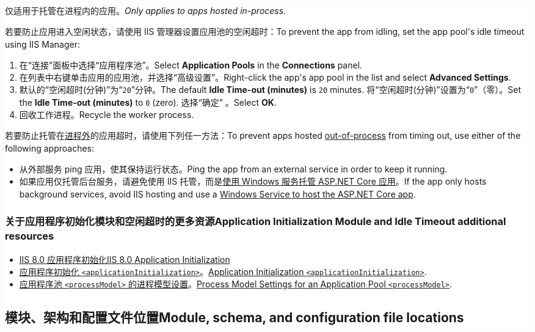 <span data-ttu-id="0156a-323">仅适用于托管在进程内的应用。</span><span class="sxs-lookup"><span data-stu-id="0156a-323">*Only applies to apps hosted in-process.*</span></span>

<span data-ttu-id="0156a-324">若要防止应用进入空闲状态，请使用 IIS 管理器设置应用池的空闲超时：</span><span class="sxs-lookup"><span data-stu-id="0156a-324">To prevent the app from idling, set the app pool's idle timeout using IIS Manager:</span></span>

1. <span data-ttu-id="0156a-325">在“连接”面板中选择“应用程序池”。</span><span class="sxs-lookup"><span data-stu-id="0156a-325">Select **Application Pools** in the **Connections** panel.</span></span>
1. <span data-ttu-id="0156a-326">在列表中右键单击应用的应用池，并选择“高级设置”。</span><span class="sxs-lookup"><span data-stu-id="0156a-326">Right-click the app's app pool in the list and select **Advanced Settings**.</span></span>
1. <span data-ttu-id="0156a-327">默认的“空闲超时(分钟)”为“`20`”分钟。</span><span class="sxs-lookup"><span data-stu-id="0156a-327">The default **Idle Time-out (minutes)** is `20` minutes.</span></span> <span data-ttu-id="0156a-328">将“空闲超时(分钟)”设置为“`0`”（零）。</span><span class="sxs-lookup"><span data-stu-id="0156a-328">Set the **Idle Time-out (minutes)** to `0` (zero).</span></span> <span data-ttu-id="0156a-329">选择“确定”  。</span><span class="sxs-lookup"><span data-stu-id="0156a-329">Select **OK**.</span></span>
1. <span data-ttu-id="0156a-330">回收工作进程。</span><span class="sxs-lookup"><span data-stu-id="0156a-330">Recycle the worker process.</span></span>

<span data-ttu-id="0156a-331">若要防止托管在[进程外](xref:host-and-deploy/iis/out-of-process-hosting)的应用超时，请使用下列任一方法：</span><span class="sxs-lookup"><span data-stu-id="0156a-331">To prevent apps hosted [out-of-process](xref:host-and-deploy/iis/out-of-process-hosting) from timing out, use either of the following approaches:</span></span>

* <span data-ttu-id="0156a-332">从外部服务 ping 应用，使其保持运行状态。</span><span class="sxs-lookup"><span data-stu-id="0156a-332">Ping the app from an external service in order to keep it running.</span></span>
* <span data-ttu-id="0156a-333">如果应用仅托管后台服务，请避免使用 IIS 托管，而是[使用 Windows 服务托管 ASP.NET Core 应用](xref:host-and-deploy/windows-service)。</span><span class="sxs-lookup"><span data-stu-id="0156a-333">If the app only hosts background services, avoid IIS hosting and use a [Windows Service to host the ASP.NET Core app](xref:host-and-deploy/windows-service).</span></span>

### <a name="application-initialization-module-and-idle-timeout-additional-resources"></a><span data-ttu-id="0156a-334">关于应用程序初始化模块和空闲超时的更多资源</span><span class="sxs-lookup"><span data-stu-id="0156a-334">Application Initialization Module and Idle Timeout additional resources</span></span>

* [<span data-ttu-id="0156a-335">IIS 8.0 应用程序初始化</span><span class="sxs-lookup"><span data-stu-id="0156a-335">IIS 8.0 Application Initialization</span></span>](/iis/get-started/whats-new-in-iis-8/iis-80-application-initialization)
* <span data-ttu-id="0156a-336">[应用程序初始化 `<applicationInitialization>`](/iis/configuration/system.webserver/applicationinitialization/)。</span><span class="sxs-lookup"><span data-stu-id="0156a-336">[Application Initialization `<applicationInitialization>`](/iis/configuration/system.webserver/applicationinitialization/).</span></span>
* <span data-ttu-id="0156a-337">[应用程序池 `<processModel>` 的进程模型设置](/iis/configuration/system.applicationhost/applicationpools/add/processmodel)。</span><span class="sxs-lookup"><span data-stu-id="0156a-337">[Process Model Settings for an Application Pool `<processModel>`](/iis/configuration/system.applicationhost/applicationpools/add/processmodel).</span></span>

## <a name="module-schema-and-configuration-file-locations"></a><span data-ttu-id="0156a-338">模块、架构和配置文件位置</span><span class="sxs-lookup"><span data-stu-id="0156a-338">Module, schema, and configuration file locations</span></span>
